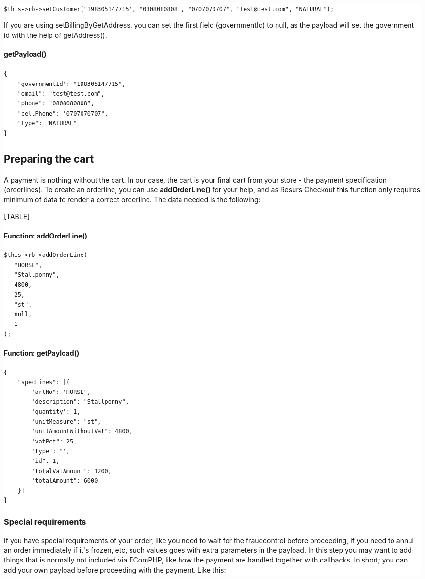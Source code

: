 ``` syntaxhighlighter-pre
$this->rb->setCustomer("198305147715", "0808080808", "0707070707", "test@test.com", "NATURAL");
```
If you are using setBillingByGetAddress, you can set the first field
(governmentId) to null, as the payload will set the government id with
the help of getAddress().
#### getPayload()
``` syntaxhighlighter-pre
{
    "governmentId": "198305147715",
    "email": "test@test.com",
    "phone": "0808080808",
    "cellPhone": "0707070707",
    "type": "NATURAL"
}
```
  
## Preparing the cart
A payment is nothing without the cart. In our case, the cart is your
final cart from your store - the payment specification (orderlines). To
create an orderline, you can use **addOrderLine()** for your help, and
as Resurs Checkout this function only requires minimum of data to render
a correct orderline. The data needed is the following:
  
[TABLE]
  
#### Function: addOrderLine()
``` syntaxhighlighter-pre
$this->rb->addOrderLine(
   "HORSE",
   "Stallponny",
   4800,
   25,
   "st",
   null,
   1
);
```
#### Function: getPayload()
``` syntaxhighlighter-pre
{
    "specLines": [{
        "artNo": "HORSE",
        "description": "Stallponny",
        "quantity": 1,
        "unitMeasure": "st",
        "unitAmountWithoutVat": 4800,
        "vatPct": 25,
        "type": "",
        "id": 1,
        "totalVatAmount": 1200,
        "totalAmount": 6000
    }]
}
```
### Special requirements
If you have special requirements of your order, like you need to wait
for the fraudcontrol before proceeding, if you need to annul an order
immediately if it's frozen, etc, such values goes with extra parameters
in the payload. In this step you may want to add things that is normally
not included via EComPHP, like how the payment are handled together with
callbacks. In short; you can add your own payload before proceeding with
the payment. Like this:
``` syntaxhighlighter-pre
```
